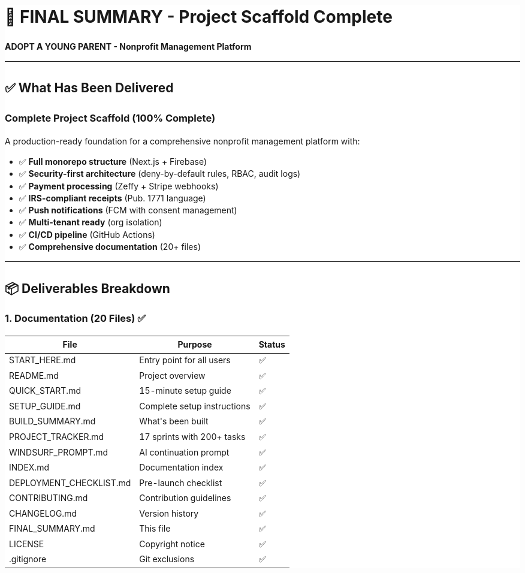 # 🎉 FINAL SUMMARY - Project Scaffold Complete

**ADOPT A YOUNG PARENT - Nonprofit Management Platform**

---

## ✅ What Has Been Delivered

### **Complete Project Scaffold** (100% Complete)

A production-ready foundation for a comprehensive nonprofit management platform with:

- ✅ **Full monorepo structure** (Next.js + Firebase)
- ✅ **Security-first architecture** (deny-by-default rules, RBAC, audit logs)
- ✅ **Payment processing** (Zeffy + Stripe webhooks)
- ✅ **IRS-compliant receipts** (Pub. 1771 language)
- ✅ **Push notifications** (FCM with consent management)
- ✅ **Multi-tenant ready** (org isolation)
- ✅ **CI/CD pipeline** (GitHub Actions)
- ✅ **Comprehensive documentation** (20+ files)

---

## 📦 Deliverables Breakdown

### **1. Documentation (20 Files)** ✅

| File | Purpose | Status |
|------|---------|--------|
| START_HERE.md | Entry point for all users | ✅ |
| README.md | Project overview | ✅ |
| QUICK_START.md | 15-minute setup guide | ✅ |
| SETUP_GUIDE.md | Complete setup instructions | ✅ |
| BUILD_SUMMARY.md | What's been built | ✅ |
| PROJECT_TRACKER.md | 17 sprints with 200+ tasks | ✅ |
| WINDSURF_PROMPT.md | AI continuation prompt | ✅ |
| INDEX.md | Documentation index | ✅ |
| DEPLOYMENT_CHECKLIST.md | Pre-launch checklist | ✅ |
| CONTRIBUTING.md | Contribution guidelines | ✅ |
| CHANGELOG.md | Version history | ✅ |
| FINAL_SUMMARY.md | This file | ✅ |
| LICENSE | Copyright notice | ✅ |
| .gitignore | Git exclusions | ✅ |
